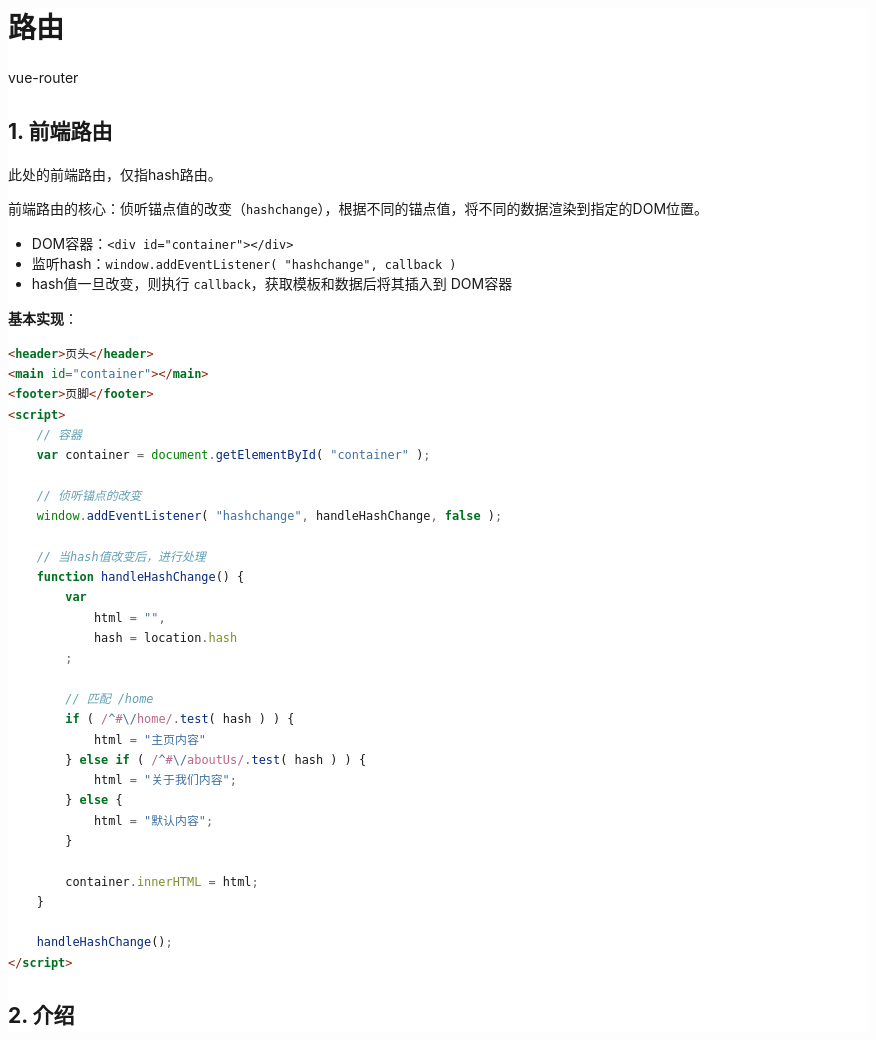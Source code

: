  # 路由

vue-router

## 1. 前端路由

此处的前端路由，仅指hash路由。

前端路由的核心：侦听锚点值的改变（`hashchange`），根据不同的锚点值，将不同的数据渲染到指定的DOM位置。
* DOM容器：`<div id="container"></div>`
* 监听hash：`window.addEventListener( "hashchange", callback )`
* hash值一旦改变，则执行 `callback`，获取模板和数据后将其插入到 DOM容器

**基本实现**：

```html
<header>页头</header>
<main id="container"></main>
<footer>页脚</footer>
<script>
    // 容器
    var container = document.getElementById( "container" );

    // 侦听锚点的改变
    window.addEventListener( "hashchange", handleHashChange, false );
    
    // 当hash值改变后，进行处理
    function handleHashChange() {
        var 
            html = "",
            hash = location.hash
        ;

        // 匹配 /home
        if ( /^#\/home/.test( hash ) ) {
            html = "主页内容"
        } else if ( /^#\/aboutUs/.test( hash ) ) {
            html = "关于我们内容";
        } else {
            html = "默认内容";
        }

        container.innerHTML = html;
    }

    handleHashChange();
</script>
```

## 2. 介绍
